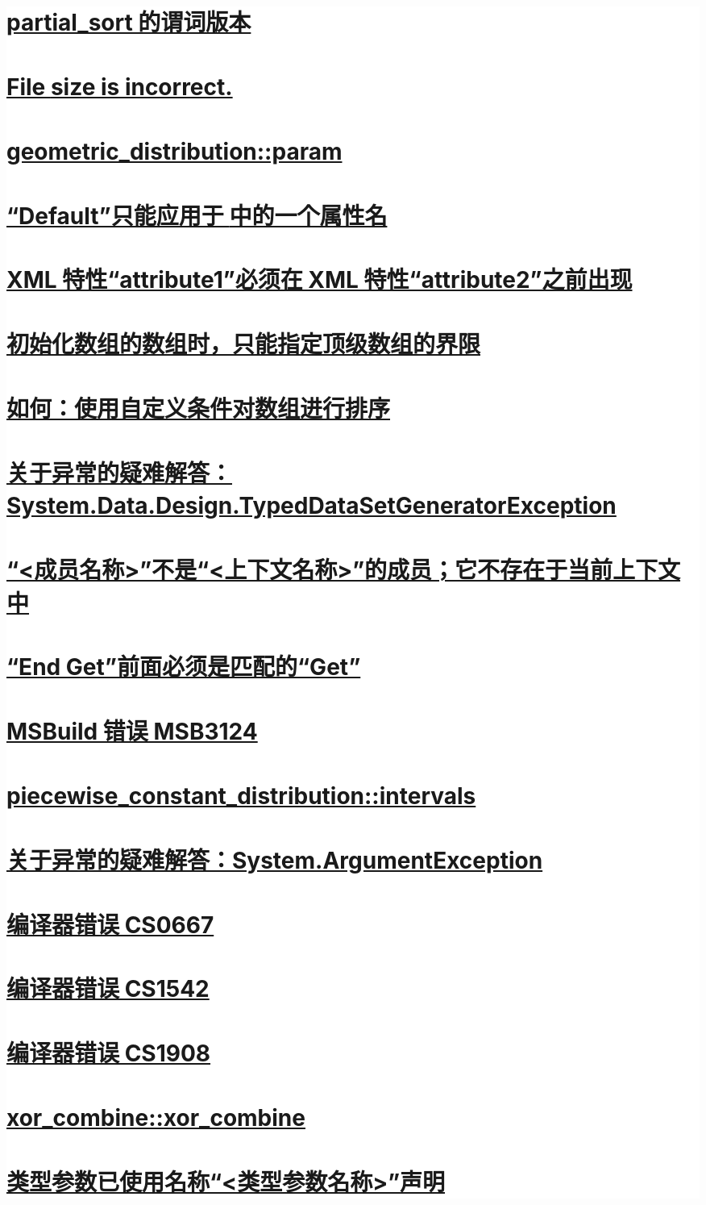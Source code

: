# [partial_sort 的谓词版本](predicate-version-of-partial-sort.md)
# [File <name> size is incorrect.](file-name-size-is-incorrect.md)
# [geometric_distribution::param](geometric-distribution-param.md)
# [“Default”只能应用于 <type> 中的一个属性名](default-can-be-applied-to-only-one-property-name-in-a-type.md)
# [XML 特性“attribute1”必须在 XML 特性“attribute2”之前出现](xml-attribute-attribute1-must-appear-before-xml-attribute-attribute2.md)
# [初始化数组的数组时，只能指定顶级数组的界限](bounds-can-be-specified-only-for-the-top-level-array-when-initializing-an-array-of-arrays.md)
# [如何：使用自定义条件对数组进行排序](how-to-sort-arrays-using-custom-criteria.md)
# [关于异常的疑难解答：System.Data.Design.TypedDataSetGeneratorException](troubleshooting-exceptions-system-data-design-typeddatasetgeneratorexception.md)
# [“<成员名称>”不是“<上下文名称>”的成员；它不存在于当前上下文中](membername-is-not-a-member-of-contextname-it-does-not-exist-in-the-current-context.md)
# [“End Get”前面必须是匹配的“Get”](end-get-must-be-preceded-by-a-matching-get.md)
# [MSBuild 错误 MSB3124](msbuild-error-msb3124.md)
# [piecewise_constant_distribution::intervals](piecewise-constant-distribution-intervals.md)
# [关于异常的疑难解答：System.ArgumentException](troubleshooting-exceptions-system-argumentexception.md)
# [编译器错误 CS0667](compiler-error-cs0667.md)
# [编译器错误 CS1542](compiler-error-cs1542.md)
# [编译器错误 CS1908](compiler-error-cs1908.md)
# [xor_combine::xor_combine](xor-combine-xor-combine.md)
# [类型参数已使用名称“<类型参数名称>”声明](type-parameter-already-declared-with-name-typeparametername.md)
